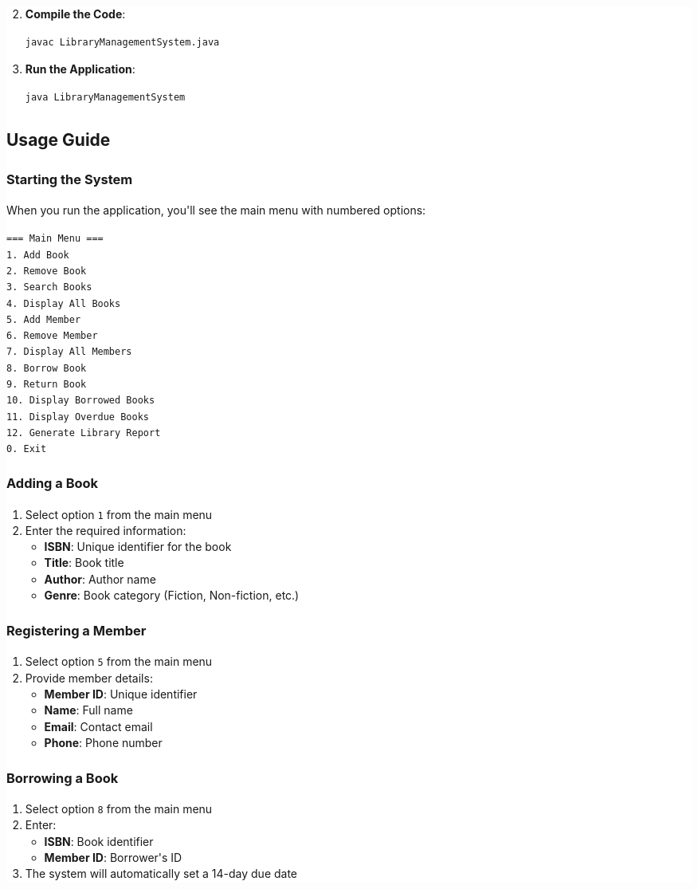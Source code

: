 2. **Compile the Code**:
   ```bash
   javac LibraryManagementSystem.java
   ```

3. **Run the Application**:
   ```bash
   java LibraryManagementSystem
   ```

## Usage Guide

### Starting the System
When you run the application, you'll see the main menu with numbered options:

```
=== Main Menu ===
1. Add Book
2. Remove Book
3. Search Books
4. Display All Books
5. Add Member
6. Remove Member
7. Display All Members
8. Borrow Book
9. Return Book
10. Display Borrowed Books
11. Display Overdue Books
12. Generate Library Report
0. Exit
```

### Adding a Book
1. Select option `1` from the main menu
2. Enter the required information:
   - **ISBN**: Unique identifier for the book
   - **Title**: Book title
   - **Author**: Author name
   - **Genre**: Book category (Fiction, Non-fiction, etc.)

### Registering a Member
1. Select option `5` from the main menu
2. Provide member details:
   - **Member ID**: Unique identifier
   - **Name**: Full name
   - **Email**: Contact email
   - **Phone**: Phone number

### Borrowing a Book
1. Select option `8` from the main menu
2. Enter:
   - **ISBN**: Book identifier
   - **Member ID**: Borrower's ID
3. The system will automatically set a 14-day due date
